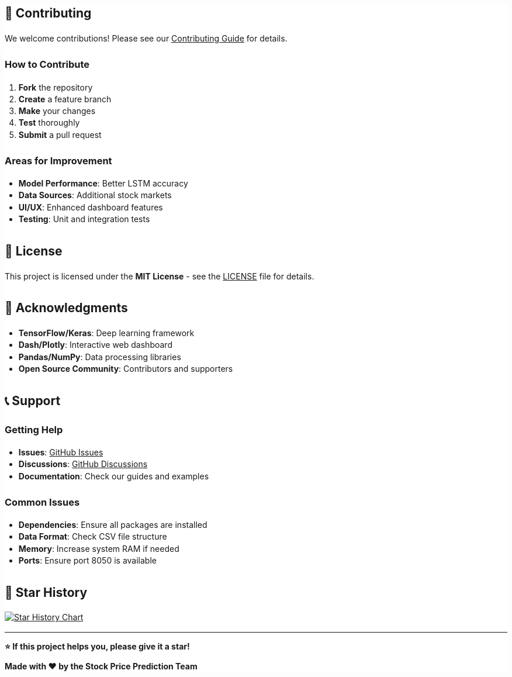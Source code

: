 ## 🤝 Contributing

We welcome contributions! Please see our [Contributing Guide](CONTRIBUTING.md) for details.

### **How to Contribute**
1. **Fork** the repository
2. **Create** a feature branch
3. **Make** your changes
4. **Test** thoroughly
5. **Submit** a pull request

### **Areas for Improvement**
- **Model Performance**: Better LSTM accuracy
- **Data Sources**: Additional stock markets
- **UI/UX**: Enhanced dashboard features
- **Testing**: Unit and integration tests

## 📝 License

This project is licensed under the **MIT License** - see the [LICENSE](LICENSE) file for details.

## 🙏 Acknowledgments

- **TensorFlow/Keras**: Deep learning framework
- **Dash/Plotly**: Interactive web dashboard
- **Pandas/NumPy**: Data processing libraries
- **Open Source Community**: Contributors and supporters

## 📞 Support

### **Getting Help**
- **Issues**: [GitHub Issues](https://github.com/yourusername/stock-price-prediction/issues)
- **Discussions**: [GitHub Discussions](https://github.com/yourusername/stock-price-prediction/discussions)
- **Documentation**: Check our guides and examples

### **Common Issues**
- **Dependencies**: Ensure all packages are installed
- **Data Format**: Check CSV file structure
- **Memory**: Increase system RAM if needed
- **Ports**: Ensure port 8050 is available

## 🌟 Star History

[![Star History Chart](https://api.star-history.com/svg?repos=yourusername/stock-price-prediction&type=Date)](https://star-history.com/#yourusername/stock-price-prediction&Date)

---

**⭐ If this project helps you, please give it a star!**

**Made with ❤️ by the Stock Price Prediction Team**
